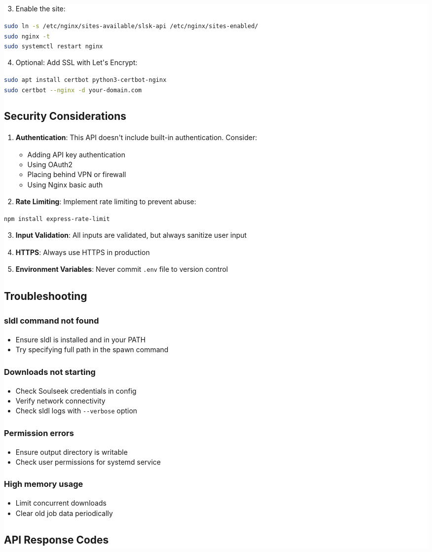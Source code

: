 3. Enable the site:
```bash
sudo ln -s /etc/nginx/sites-available/slsk-api /etc/nginx/sites-enabled/
sudo nginx -t
sudo systemctl restart nginx
```

4. Optional: Add SSL with Let's Encrypt:
```bash
sudo apt install certbot python3-certbot-nginx
sudo certbot --nginx -d your-domain.com
```

## Security Considerations

1. **Authentication**: This API doesn't include built-in authentication. Consider:
    - Adding API key authentication
    - Using OAuth2
    - Placing behind VPN or firewall
    - Using Nginx basic auth

2. **Rate Limiting**: Implement rate limiting to prevent abuse:
```bash
npm install express-rate-limit
```

3. **Input Validation**: All inputs are validated, but always sanitize user input

4. **HTTPS**: Always use HTTPS in production

5. **Environment Variables**: Never commit `.env` file to version control

## Troubleshooting

### sldl command not found
- Ensure sldl is installed and in your PATH
- Try specifying full path in the spawn command

### Downloads not starting
- Check Soulseek credentials in config
- Verify network connectivity
- Check sldl logs with `--verbose` option

### Permission errors
- Ensure output directory is writable
- Check user permissions for systemd service

### High memory usage
- Limit concurrent downloads
- Clear old job data periodically

## API Response Codes
